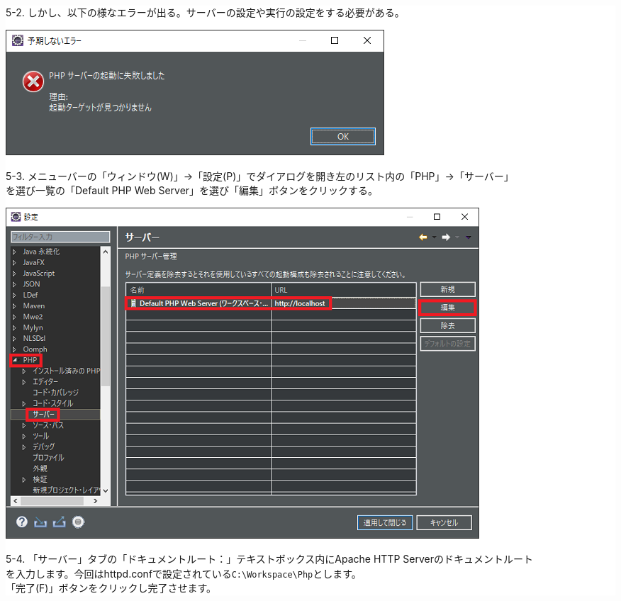 5-2. しかし、以下の様なエラーが出る。サーバーの設定や実行の設定をする必要がある。  

![5-2](Php/InstallOrigin12.png)

5-3. メニューバーの「ウィンドウ(W)」→「設定(P)」でダイアログを開き左のリスト内の「PHP」→「サーバー」  
を選び一覧の「Default PHP Web Server」を選び「編集」ボタンをクリックする。  

![5-3](Php/InstallOrigin13s.png)

5-4. 「サーバー」タブの「ドキュメントルート：」テキストボックス内にApache HTTP Serverのドキュメントルート  
を入力します。今回はhttpd.confで設定されている`C:\Workspace\Php`とします。  
「完了(F)」ボタンをクリックし完了させます。  
